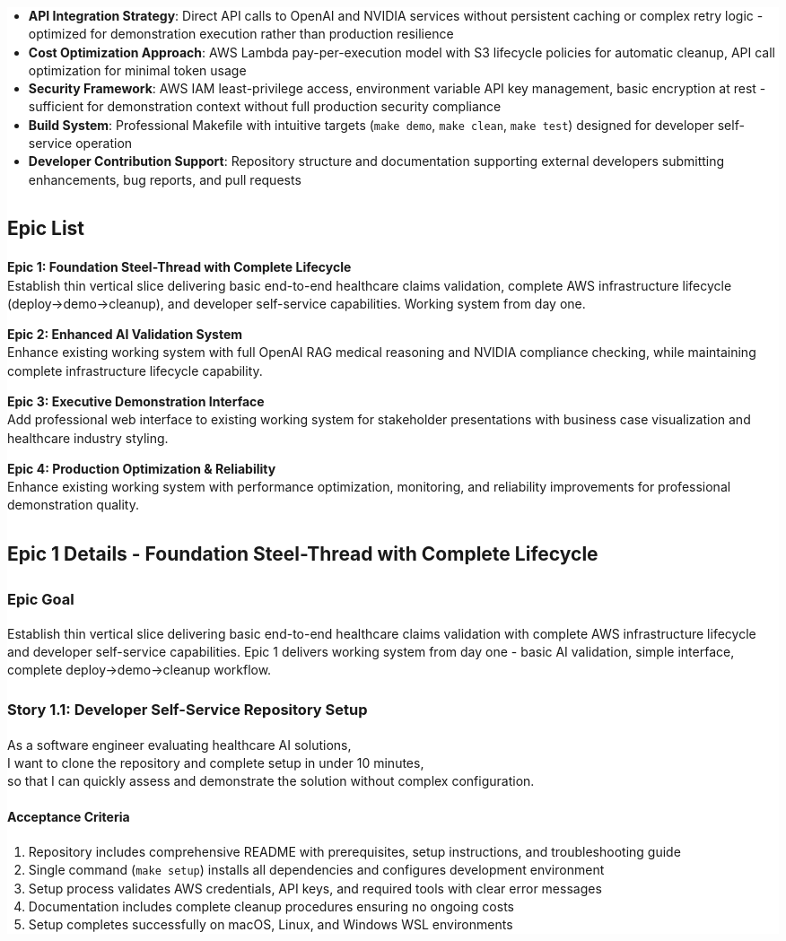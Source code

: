 - **API Integration Strategy**: Direct API calls to OpenAI and NVIDIA services without persistent caching or complex retry logic - optimized for demonstration execution rather than production resilience  
- **Cost Optimization Approach**: AWS Lambda pay-per-execution model with S3 lifecycle policies for automatic cleanup, API call optimization for minimal token usage
- **Security Framework**: AWS IAM least-privilege access, environment variable API key management, basic encryption at rest - sufficient for demonstration context without full production security compliance
- **Build System**: Professional Makefile with intuitive targets (`make demo`, `make clean`, `make test`) designed for developer self-service operation
- **Developer Contribution Support**: Repository structure and documentation supporting external developers submitting enhancements, bug reports, and pull requests

## Epic List

**Epic 1: Foundation Steel-Thread with Complete Lifecycle**  
Establish thin vertical slice delivering basic end-to-end healthcare claims validation, complete AWS infrastructure lifecycle (deploy→demo→cleanup), and developer self-service capabilities. Working system from day one.

**Epic 2: Enhanced AI Validation System**  
Enhance existing working system with full OpenAI RAG medical reasoning and NVIDIA compliance checking, while maintaining complete infrastructure lifecycle capability.

**Epic 3: Executive Demonstration Interface**  
Add professional web interface to existing working system for stakeholder presentations with business case visualization and healthcare industry styling.

**Epic 4: Production Optimization & Reliability**  
Enhance existing working system with performance optimization, monitoring, and reliability improvements for professional demonstration quality.

## Epic 1 Details - Foundation Steel-Thread with Complete Lifecycle

### Epic Goal
Establish thin vertical slice delivering basic end-to-end healthcare claims validation with complete AWS infrastructure lifecycle and developer self-service capabilities. Epic 1 delivers working system from day one - basic AI validation, simple interface, complete deploy→demo→cleanup workflow.

### Story 1.1: Developer Self-Service Repository Setup
As a software engineer evaluating healthcare AI solutions,  
I want to clone the repository and complete setup in under 10 minutes,  
so that I can quickly assess and demonstrate the solution without complex configuration.

#### Acceptance Criteria
1. Repository includes comprehensive README with prerequisites, setup instructions, and troubleshooting guide
2. Single command (`make setup`) installs all dependencies and configures development environment  
3. Setup process validates AWS credentials, API keys, and required tools with clear error messages
4. Documentation includes complete cleanup procedures ensuring no ongoing costs
5. Setup completes successfully on macOS, Linux, and Windows WSL environments
